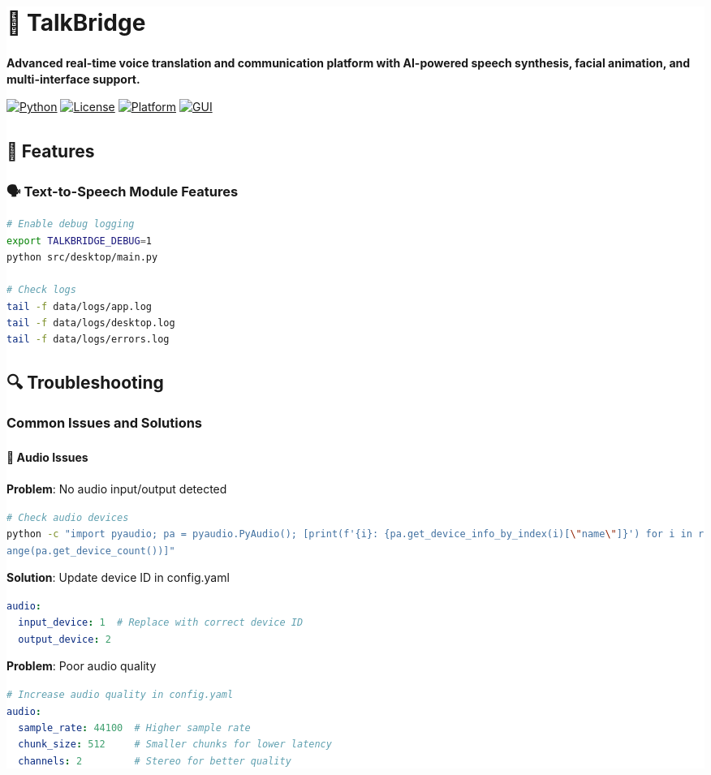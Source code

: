 # 🎤 TalkBridge

**Advanced real-time voice translation and communication platform with AI-powered speech synthesis, facial animation, and multi-interface support.**

[![Python](https://img.shields.io/badge/Python-3.8+-blue.svg)](https://python.org)
[![License](https://img.shields.io/badge/License-MIT-green.svg)](LICENSE)
[![Platform](https://img.shields.io/badge/Platform-Windows%20%7C%20macOS%20%7C%20Linux-lightgrey.svg)](https://github.com/casavatar/talkbridge)
[![GUI](https://img.shields.io/badge/GUI-CustomTkinter-orange.svg)](https://github.com/TomSchimansky/CustomTkinter)

## 🌟 Features

### 🗣️ **Text-to-Speech Module Features**

```bash
# Enable debug logging
export TALKBRIDGE_DEBUG=1
python src/desktop/main.py

# Check logs
tail -f data/logs/app.log
tail -f data/logs/desktop.log
tail -f data/logs/errors.log
```

## 🔍 Troubleshooting

### Common Issues and Solutions

#### 🎤 Audio Issues

**Problem**: No audio input/output detected

```bash
# Check audio devices
python -c "import pyaudio; pa = pyaudio.PyAudio(); [print(f'{i}: {pa.get_device_info_by_index(i)[\"name\"]}') for i in range(pa.get_device_count())]"
```

**Solution**: Update device ID in config.yaml

```yaml
audio:
  input_device: 1  # Replace with correct device ID
  output_device: 2
```

**Problem**: Poor audio quality

```yaml
# Increase audio quality in config.yaml
audio:
  sample_rate: 44100  # Higher sample rate
  chunk_size: 512     # Smaller chunks for lower latency
  channels: 2         # Stereo for better quality
```
